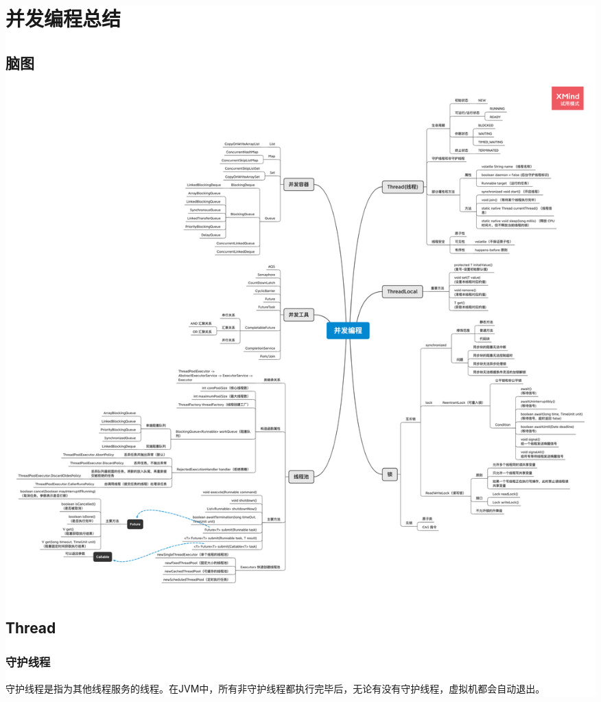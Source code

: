 # 并发编程总结

## 脑图

![并发编程](并发编程.png)

## Thread

### 守护线程

​	守护线程是指为其他线程服务的线程。在JVM中，所有非守护线程都执行完毕后，无论有没有守护线程，虚拟机都会自动退出。
